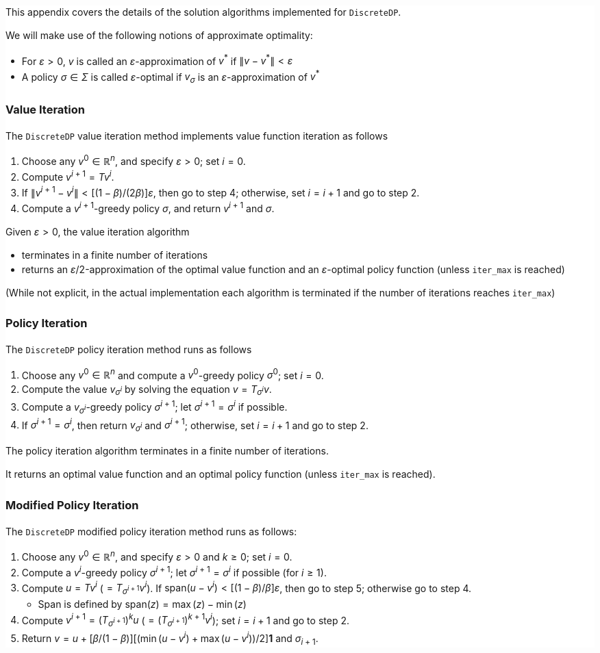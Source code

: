 This appendix covers the details of the solution algorithms implemented for `DiscreteDP`.

We will make use of the following notions of approximate optimality:

* For $\varepsilon > 0$, $v$ is called an  $\varepsilon$-approximation of $v^*$ if $\lVert v - v^*\rVert < \varepsilon$
* A policy $\sigma \in \Sigma$ is called $\varepsilon$-optimal if $v_{\sigma}$ is an $\varepsilon$-approximation of $v^*$

### Value Iteration

The `DiscreteDP` value iteration method implements value function iteration as
follows

1. Choose any $v^0 \in \mathbb{R}^n$, and specify $\varepsilon > 0$; set $i = 0$.
1. Compute $v^{i+1} = T v^i$.
1. If $\lVert v^{i+1} - v^i\rVert <  [(1 - \beta) / (2\beta)] \varepsilon$,
   then go to step 4; otherwise, set $i = i + 1$ and go to step 2.
1. Compute a $v^{i+1}$-greedy policy $\sigma$, and return $v^{i+1}$ and $\sigma$.

Given $\varepsilon > 0$, the value iteration algorithm

* terminates in a finite number of iterations
* returns an $\varepsilon/2$-approximation of the optimal value function and an $\varepsilon$-optimal policy function (unless `iter_max` is reached)

(While not explicit, in the actual implementation each algorithm is
terminated if the number of iterations reaches `iter_max`)

### Policy Iteration

The `DiscreteDP` policy iteration method runs as follows

1. Choose any $v^0 \in \mathbb{R}^n$ and compute a $v^0$-greedy policy $\sigma^0$; set $i = 0$.
1. Compute the value $v_{\sigma^i}$ by solving
   the equation $v = T_{\sigma^i} v$.
1. Compute a $v_{\sigma^i}$-greedy policy
   $\sigma^{i+1}$; let $\sigma^{i+1} = \sigma^i$ if
   possible.
1. If $\sigma^{i+1} = \sigma^i$, then return $v_{\sigma^i}$
   and $\sigma^{i+1}$; otherwise, set $i = i + 1$ and go to
   step 2.

The policy iteration algorithm terminates in a finite number of
iterations.

It returns an optimal value function and an optimal policy function (unless `iter_max` is reached).

### Modified Policy Iteration

The `DiscreteDP` modified policy iteration method runs as follows:

1. Choose any $v^0 \in \mathbb{R}^n$, and specify $\varepsilon > 0$ and $k \geq 0$; set $i = 0$.
1. Compute a $v^i$-greedy policy $\sigma^{i+1}$; let $\sigma^{i+1} = \sigma^i$ if possible (for $i \geq 1$).
1. Compute $u = T v^i$ ($= T_{\sigma^{i+1}} v^i$). If $\mathrm{span}(u - v^i) < [(1 - \beta) / \beta] \varepsilon$, then go to step 5; otherwise go to step 4.
    * Span is defined by $\mathrm{span}(z) = \max(z) - \min(z)$
1. Compute $v^{i+1} = (T_{\sigma^{i+1}})^k u$ ($= (T_{\sigma^{i+1}})^{k+1} v^i$); set $i = i + 1$ and go to step 2.
1. Return $v = u + [\beta / (1 - \beta)] [(\min(u - v^i) + \max(u - v^i)) / 2] \mathbf{1}$ and $\sigma_{i+1}$.

